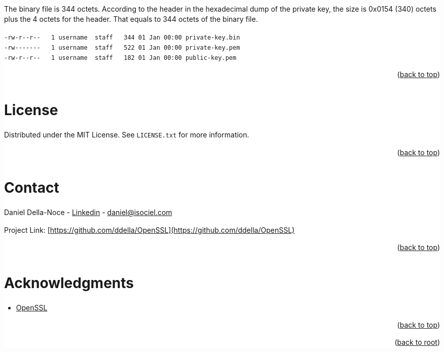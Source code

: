 ```shell
```
The binary file is 344 octets. According to the header in the hexadecimal dump of the private key, the size is 0x0154 (340) octets plus the 4 octets for the header. That equals to 344 octets of the binary file.  
```
-rw-r--r--   1 username  staff   344 01 Jan 00:00 private-key.bin
-rw-------   1 username  staff   522 01 Jan 00:00 private-key.pem
-rw-r--r--   1 username  staff   182 01 Jan 00:00 public-key.pem
```
<p align="right">(<a href="#readme-top">back to top</a>)</p>


# License
Distributed under the MIT License. See `LICENSE.txt` for more information.
<p align="right">(<a href="#readme-top">back to top</a>)</p>


# Contact
Daniel Della-Noce - [Linkedin](https://www.linkedin.com/in/daniel-della-noce-2176b622/) - daniel@isociel.com

Project Link: [https://github.com/ddella/OpenSSL](https://github.com/ddella/OpenSSL)
<p align="right">(<a href="#readme-top">back to top</a>)</p>


# Acknowledgments
* [OpenSSL](https://www.openssl.org/)

<p align="right">(<a href="#readme-top">back to top</a>)</p>
<p align="right">(<a href="../">back to root</a>)</p>
